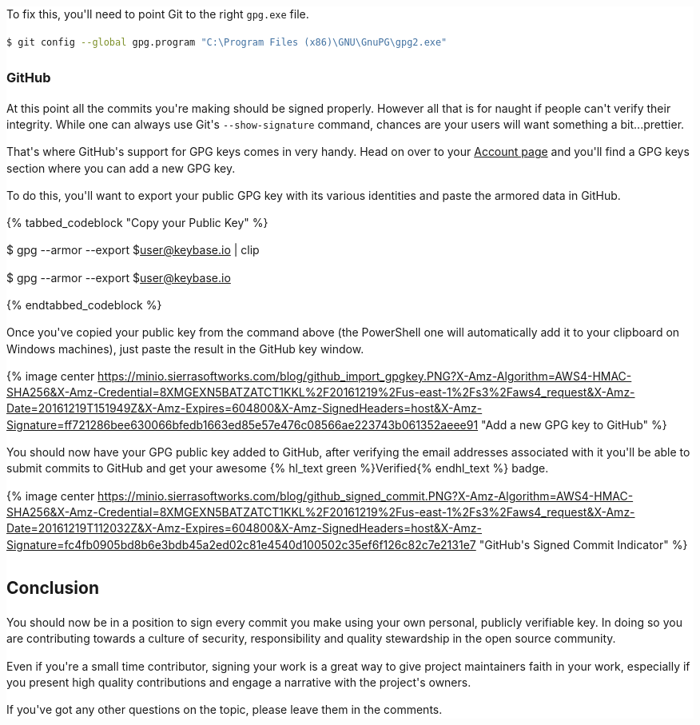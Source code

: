 To fix this, you'll need to point Git to the right `gpg.exe` file.

```sh
$ git config --global gpg.program "C:\Program Files (x86)\GNU\GnuPG\gpg2.exe"
```

### GitHub
At this point all the commits you're making should be signed properly. However
all that is for naught if people can't verify their integrity. While one can always
use Git's `--show-signature` command, chances are your users will want something
a bit...prettier.

That's where GitHub's support for GPG keys comes in very handy. Head on over to your
[Account page](https://github.com/settings/keys) and you'll find a GPG keys
section where you can add a new GPG key.

To do this, you'll want to export your public GPG key with its various identities
and paste the armored data in GitHub.

{% tabbed_codeblock "Copy your Public Key" %}

$ gpg --armor --export $user@keybase.io | clip


$ gpg --armor --export $user@keybase.io

{% endtabbed_codeblock %}

Once you've copied your public key from the command above (the PowerShell one will
automatically add it to your clipboard on Windows machines), just paste the result
in the GitHub key window.

{% image center https://minio.sierrasoftworks.com/blog/github_import_gpgkey.PNG?X-Amz-Algorithm=AWS4-HMAC-SHA256&X-Amz-Credential=8XMGEXN5BATZATCT1KKL%2F20161219%2Fus-east-1%2Fs3%2Faws4_request&X-Amz-Date=20161219T151949Z&X-Amz-Expires=604800&X-Amz-SignedHeaders=host&X-Amz-Signature=ff721286bee630066bfedb1663ed85e57e476c08566ae223743b061352aeee91 "Add a new GPG key to GitHub" %}

You should now have your GPG public key added to GitHub, after verifying the email
addresses associated with it you'll be able to submit commits to GitHub and get your
awesome {% hl_text green %}Verified{% endhl_text %} badge.

{% image center https://minio.sierrasoftworks.com/blog/github_signed_commit.PNG?X-Amz-Algorithm=AWS4-HMAC-SHA256&X-Amz-Credential=8XMGEXN5BATZATCT1KKL%2F20161219%2Fus-east-1%2Fs3%2Faws4_request&X-Amz-Date=20161219T112032Z&X-Amz-Expires=604800&X-Amz-SignedHeaders=host&X-Amz-Signature=fc4fb0905bd8b6e3bdb45a2ed02c81e4540d100502c35ef6f126c82c7e2131e7 "GitHub's Signed Commit Indicator" %}

## Conclusion
You should now be in a position to sign every commit you make using your own personal,
publicly verifiable key. In doing so you are contributing towards a culture of security,
responsibility and quality stewardship in the open source community.

Even if you're a small time contributor, signing your work is a great way to give project
maintainers faith in your work, especially if you present high quality contributions and
engage a narrative with the project's owners.

If you've got any other questions on the topic, please leave them in the comments.
